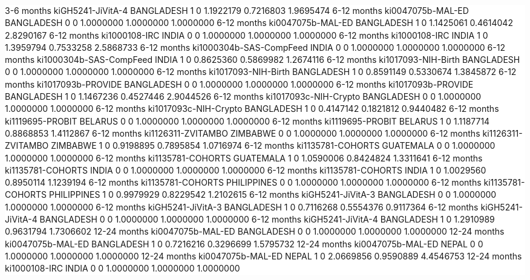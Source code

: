 3-6 months     kiGH5241-JiVitA-4         BANGLADESH    1                    0                 1.1922179   0.7216803   1.9695474
6-12 months    ki0047075b-MAL-ED         BANGLADESH    0                    0                 1.0000000   1.0000000   1.0000000
6-12 months    ki0047075b-MAL-ED         BANGLADESH    1                    0                 1.1425061   0.4614042   2.8290167
6-12 months    ki1000108-IRC             INDIA         0                    0                 1.0000000   1.0000000   1.0000000
6-12 months    ki1000108-IRC             INDIA         1                    0                 1.3959794   0.7533258   2.5868733
6-12 months    ki1000304b-SAS-CompFeed   INDIA         0                    0                 1.0000000   1.0000000   1.0000000
6-12 months    ki1000304b-SAS-CompFeed   INDIA         1                    0                 0.8625360   0.5869982   1.2674116
6-12 months    ki1017093-NIH-Birth       BANGLADESH    0                    0                 1.0000000   1.0000000   1.0000000
6-12 months    ki1017093-NIH-Birth       BANGLADESH    1                    0                 0.8591149   0.5330674   1.3845872
6-12 months    ki1017093b-PROVIDE        BANGLADESH    0                    0                 1.0000000   1.0000000   1.0000000
6-12 months    ki1017093b-PROVIDE        BANGLADESH    1                    0                 1.1467236   0.4527446   2.9044526
6-12 months    ki1017093c-NIH-Crypto     BANGLADESH    0                    0                 1.0000000   1.0000000   1.0000000
6-12 months    ki1017093c-NIH-Crypto     BANGLADESH    1                    0                 0.4147142   0.1821812   0.9440482
6-12 months    ki1119695-PROBIT          BELARUS       0                    0                 1.0000000   1.0000000   1.0000000
6-12 months    ki1119695-PROBIT          BELARUS       1                    0                 1.1187714   0.8868853   1.4112867
6-12 months    ki1126311-ZVITAMBO        ZIMBABWE      0                    0                 1.0000000   1.0000000   1.0000000
6-12 months    ki1126311-ZVITAMBO        ZIMBABWE      1                    0                 0.9198895   0.7895854   1.0716974
6-12 months    ki1135781-COHORTS         GUATEMALA     0                    0                 1.0000000   1.0000000   1.0000000
6-12 months    ki1135781-COHORTS         GUATEMALA     1                    0                 1.0590006   0.8424824   1.3311641
6-12 months    ki1135781-COHORTS         INDIA         0                    0                 1.0000000   1.0000000   1.0000000
6-12 months    ki1135781-COHORTS         INDIA         1                    0                 1.0029560   0.8950114   1.1239194
6-12 months    ki1135781-COHORTS         PHILIPPINES   0                    0                 1.0000000   1.0000000   1.0000000
6-12 months    ki1135781-COHORTS         PHILIPPINES   1                    0                 0.9979929   0.8229542   1.2102615
6-12 months    kiGH5241-JiVitA-3         BANGLADESH    0                    0                 1.0000000   1.0000000   1.0000000
6-12 months    kiGH5241-JiVitA-3         BANGLADESH    1                    0                 0.7116268   0.5554376   0.9117364
6-12 months    kiGH5241-JiVitA-4         BANGLADESH    0                    0                 1.0000000   1.0000000   1.0000000
6-12 months    kiGH5241-JiVitA-4         BANGLADESH    1                    0                 1.2910989   0.9631794   1.7306602
12-24 months   ki0047075b-MAL-ED         BANGLADESH    0                    0                 1.0000000   1.0000000   1.0000000
12-24 months   ki0047075b-MAL-ED         BANGLADESH    1                    0                 0.7216216   0.3296699   1.5795732
12-24 months   ki0047075b-MAL-ED         NEPAL         0                    0                 1.0000000   1.0000000   1.0000000
12-24 months   ki0047075b-MAL-ED         NEPAL         1                    0                 2.0669856   0.9590889   4.4546753
12-24 months   ki1000108-IRC             INDIA         0                    0                 1.0000000   1.0000000   1.0000000